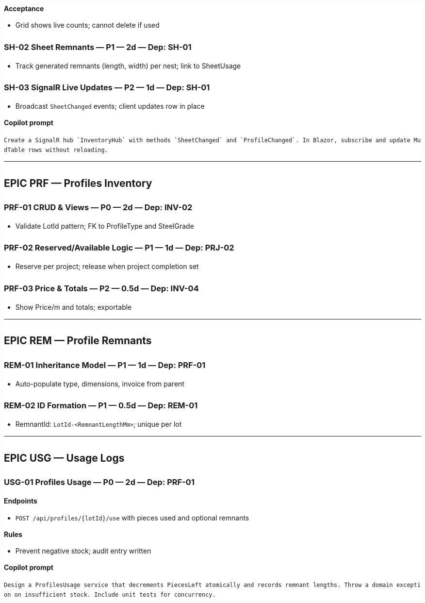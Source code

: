 **Acceptance**
- Grid shows live counts; cannot delete if used

### SH-02 Sheet Remnants — P1 — 2d — Dep: SH-01
- Track generated remnants (length, width) per nest; link to SheetUsage

### SH-03 SignalR Live Updates — P2 — 1d — Dep: SH-01
- Broadcast `SheetChanged` events; client updates row in place

**Copilot prompt**
```text
Create a SignalR hub `InventoryHub` with methods `SheetChanged` and `ProfileChanged`. In Blazor, subscribe and update MudTable rows without reloading.
```

---
## EPIC PRF — Profiles Inventory
### PRF-01 CRUD & Views — P0 — 2d — Dep: INV-02
- Validate LotId pattern; FK to ProfileType and SteelGrade

### PRF-02 Reserved/Available Logic — P1 — 1d — Dep: PRJ-02
- Reserve per project; release when project completion set

### PRF-03 Price & Totals — P2 — 0.5d — Dep: INV-04
- Show Price/m and totals; exportable

---
## EPIC REM — Profile Remnants
### REM-01 Inheritance Model — P1 — 1d — Dep: PRF-01
- Auto-populate type, dimensions, invoice from parent

### REM-02 ID Formation — P1 — 0.5d — Dep: REM-01
- RemnantId: `LotId-<RemnantLengthMm>`; unique per lot

---
## EPIC USG — Usage Logs
### USG-01 Profiles Usage — P0 — 2d — Dep: PRF-01
**Endpoints**
- `POST /api/profiles/{lotId}/use` with pieces used and optional remnants

**Rules**
- Prevent negative stock; audit entry written

**Copilot prompt**
```text
Design a ProfilesUsage service that decrements PiecesLeft atomically and records remnant lengths. Throw a domain exception on insufficient stock. Include unit tests for concurrency.
```
